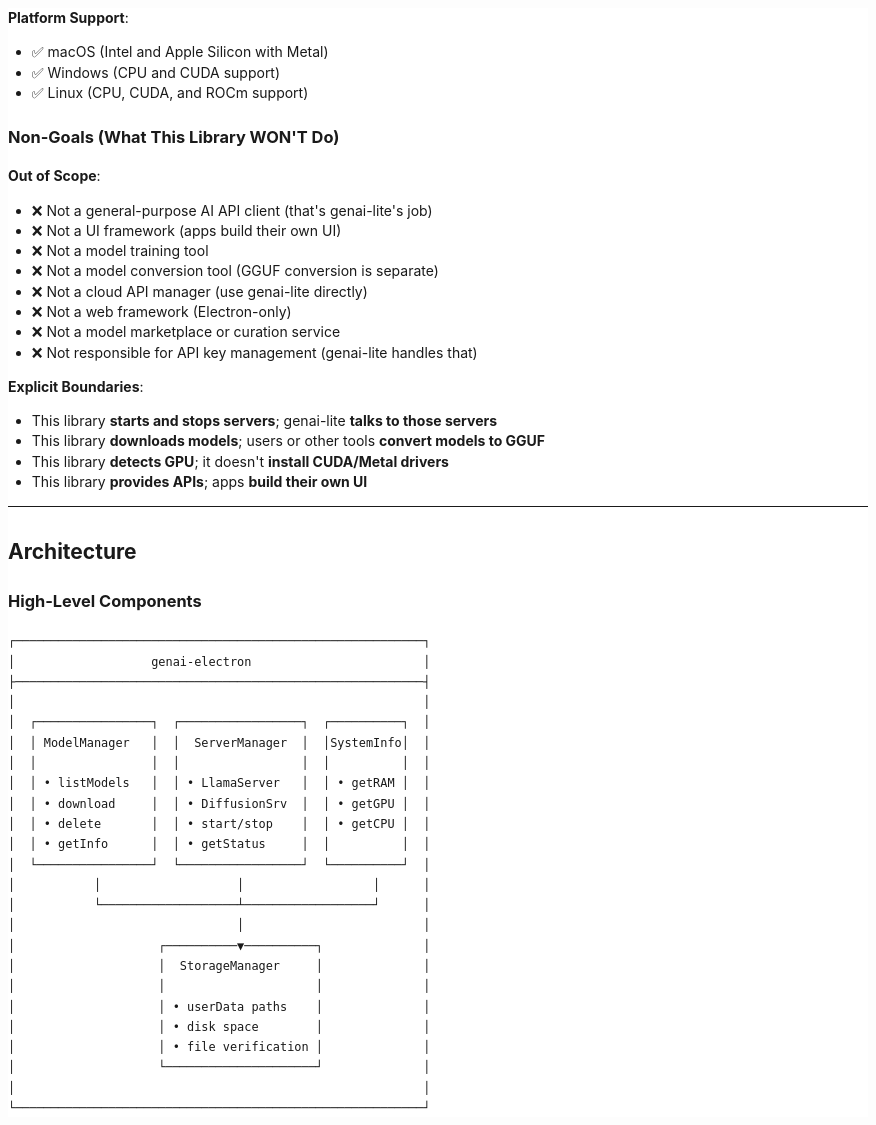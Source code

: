 **Platform Support**:
- ✅ macOS (Intel and Apple Silicon with Metal)
- ✅ Windows (CPU and CUDA support)
- ✅ Linux (CPU, CUDA, and ROCm support)

### Non-Goals (What This Library WON'T Do)

**Out of Scope**:
- ❌ Not a general-purpose AI API client (that's genai-lite's job)
- ❌ Not a UI framework (apps build their own UI)
- ❌ Not a model training tool
- ❌ Not a model conversion tool (GGUF conversion is separate)
- ❌ Not a cloud API manager (use genai-lite directly)
- ❌ Not a web framework (Electron-only)
- ❌ Not a model marketplace or curation service
- ❌ Not responsible for API key management (genai-lite handles that)

**Explicit Boundaries**:
- This library **starts and stops servers**; genai-lite **talks to those servers**
- This library **downloads models**; users or other tools **convert models to GGUF**
- This library **detects GPU**; it doesn't **install CUDA/Metal drivers**
- This library **provides APIs**; apps **build their own UI**

---

## Architecture

### High-Level Components

```
┌─────────────────────────────────────────────────────────┐
│                   genai-electron                        │
├─────────────────────────────────────────────────────────┤
│                                                         │
│  ┌────────────────┐  ┌─────────────────┐  ┌──────────┐  │
│  │ ModelManager   │  │  ServerManager  │  │SystemInfo│  │
│  │                │  │                 │  │          │  │
│  │ • listModels   │  │ • LlamaServer   │  │ • getRAM │  │
│  │ • download     │  │ • DiffusionSrv  │  │ • getGPU │  │
│  │ • delete       │  │ • start/stop    │  │ • getCPU │  │
│  │ • getInfo      │  │ • getStatus     │  │          │  │
│  └────────────────┘  └─────────────────┘  └──────────┘  │
│           │                   │                  │      │
│           └───────────────────┴──────────────────┘      │
│                               │                         │
│                    ┌──────────▼──────────┐              │
│                    │  StorageManager     │              │
│                    │                     │              │
│                    │ • userData paths    │              │
│                    │ • disk space        │              │
│                    │ • file verification │              │
│                    └─────────────────────┘              │
│                                                         │
└─────────────────────────────────────────────────────────┘
```
